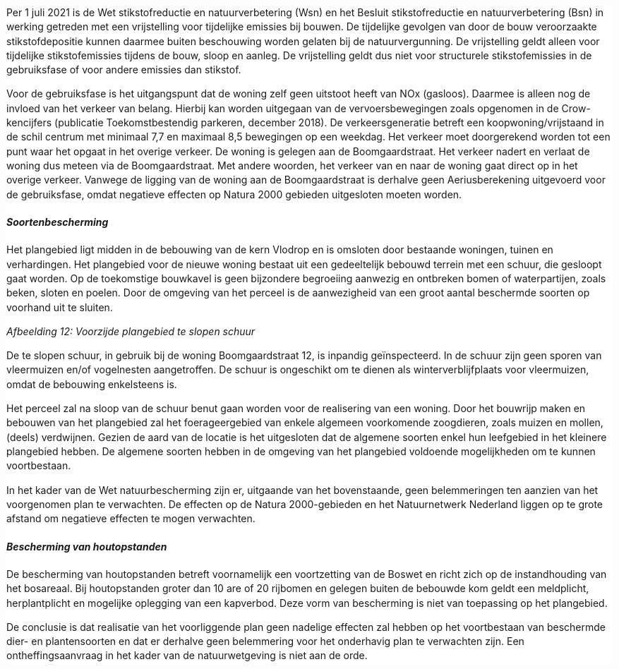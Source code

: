 Per 1 juli 2021 is de Wet stikstofreductie en natuurverbetering (Wsn) en het Besluit stikstofreductie en natuurverbetering (Bsn) in werking getreden met een vrijstelling voor tijdelijke emissies bij bouwen. De tijdelijke gevolgen van door de bouw veroorzaakte stikstofdepositie kunnen daarmee buiten beschouwing worden gelaten bij de natuurvergunning. De vrijstelling geldt alleen voor tijdelijke stikstofemissies tijdens de bouw, sloop en aanleg. De vrijstelling geldt dus niet voor structurele stikstofemissies in de gebruiksfase of voor andere emissies dan stikstof.

Voor de gebruiksfase is het uitgangspunt dat de woning zelf geen uitstoot heeft van NOx (gasloos). Daarmee is alleen nog de invloed van het verkeer van belang. Hierbij kan worden uitgegaan van de vervoersbewegingen zoals opgenomen in de Crow-kencijfers (publicatie Toekomstbestendig parkeren, december 2018). De verkeersgeneratie betreft een koopwoning/vrijstaand in de schil centrum met minimaal 7,7 en maximaal 8,5 bewegingen op een weekdag. Het verkeer moet doorgerekend worden tot een punt waar het opgaat in het overige verkeer. De woning is gelegen aan de Boomgaardstraat. Het verkeer nadert en verlaat de woning dus meteen via de Boomgaardstraat. Met andere woorden, het verkeer van en naar de woning gaat direct op in het overige verkeer. Vanwege de ligging van de woning aan de Boomgaardstraat is derhalve geen Aeriusberekening uitgevoerd voor de gebruiksfase, omdat negatieve effecten op Natura 2000 gebieden uitgesloten moeten worden.

#### *Soortenbescherming*

Het plangebied ligt midden in de bebouwing van de kern Vlodrop en is omsloten door bestaande woningen, tuinen en verhardingen. Het plangebied voor de nieuwe woning bestaat uit een gedeeltelijk bebouwd terrein met een schuur, die gesloopt gaat worden. Op de toekomstige bouwkavel is geen bijzondere begroeiing aanwezig en ontbreken bomen of waterpartijen, zoals beken, sloten en poelen. Door de omgeving van het perceel is de aanwezigheid van een groot aantal beschermde soorten op voorhand uit te sluiten.

*Afbeelding 12: Voorzijde plangebied te slopen schuur*

De te slopen schuur, in gebruik bij de woning Boomgaardstraat 12, is inpandig geïnspecteerd. In de schuur zijn geen sporen van vleermuizen en/of vogelnesten aangetroffen. De schuur is ongeschikt om te dienen als winterverblijfplaats voor vleermuizen, omdat de bebouwing enkelsteens is.

Het perceel zal na sloop van de schuur benut gaan worden voor de realisering van een woning. Door het bouwrijp maken en bebouwen van het plangebied zal het foerageergebied van enkele algemeen voorkomende zoogdieren, zoals muizen en mollen, (deels) verdwijnen. Gezien de aard van de locatie is het uitgesloten dat de algemene soorten enkel hun leefgebied in het kleinere plangebied hebben. De algemene soorten hebben in de omgeving van het plangebied voldoende mogelijkheden om te kunnen voortbestaan.

In het kader van de Wet natuurbescherming zijn er, uitgaande van het bovenstaande, geen belemmeringen ten aanzien van het voorgenomen plan te verwachten. De effecten op de Natura 2000-gebieden en het Natuurnetwerk Nederland liggen op te grote afstand om negatieve effecten te mogen verwachten.

#### *Bescherming van houtopstanden*

De bescherming van houtopstanden betreft voornamelijk een voortzetting van de Boswet en richt zich op de instandhouding van het bosareaal. Bij houtopstanden groter dan 10 are of 20 rijbomen en gelegen buiten de bebouwde kom geldt een meldplicht, herplantplicht en mogelijke oplegging van een kapverbod. Deze vorm van bescherming is niet van toepassing op het plangebied.

De conclusie is dat realisatie van het voorliggende plan geen nadelige effecten zal hebben op het voortbestaan van beschermde dier- en plantensoorten en dat er derhalve geen belemmering voor het onderhavig plan te verwachten zijn. Een ontheffingsaanvraag in het kader van de natuurwetgeving is niet aan de orde.
